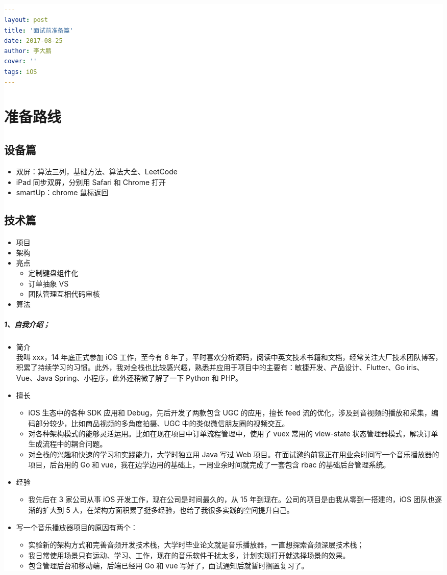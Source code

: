 ```yaml
---
layout: post
title: '面试前准备篇'
date: 2017-08-25
author: 李大鹏
cover: ''
tags: iOS
---
```


# 准备路线

## 设备篇

- 双屏：算法三列，基础方法、算法大全、LeetCode
- iPad 同步双屏，分别用 Safari 和 Chrome 打开
- smartUp：chrome 鼠标返回

## 技术篇

- 项目
- 架构
- 亮点
  - 定制键盘组件化
  - 订单抽象 VS
  - 团队管理互相代码审核
- 算法

##### 1、自我介绍；

- 简介  
  我叫 xxx，14 年底正式参加 iOS 工作，至今有 6 年了，平时喜欢分析源码，阅读中英文技术书籍和文档，经常关注大厂技术团队博客，积累了持续学习的习惯。此外，我对全栈也比较感兴趣，熟悉并应用于项目中的主要有：敏捷开发、产品设计、Flutter、Go iris、Vue、Java Spring、小程序，此外还稍微了解了一下 Python 和 PHP。

- 擅长

  - iOS 生态中的各种 SDK 应用和 Debug，先后开发了两款包含 UGC 的应用，擅长 feed 流的优化，涉及到音视频的播放和采集，编码部分较少，比如商品视频的多角度拍摄、UGC 中的类似微信朋友圈的视频交互。
  - 对各种架构模式的能够灵活运用。比如在现在项目中订单流程管理中，使用了 vuex 常用的 view-state 状态管理器模式，解决订单生成流程中的耦合问题。
  - 对全栈的兴趣和快速的学习和实践能力，大学时独立用 Java 写过 Web 项目。在面试邀约前我正在用业余时间写一个音乐播放器的项目，后台用的 Go 和 vue，我在边学边用的基础上，一周业余时间就完成了一套包含 rbac 的基础后台管理系统。

- 经验

  - 我先后在 3 家公司从事 iOS 开发工作，现在公司是时间最久的，从 15 年到现在。公司的项目是由我从零到一搭建的，iOS 团队也逐渐的扩大到 5 人，在架构方面积累了挺多经验，也给了我很多实践的空间提升自己。

- 写一个音乐播放器项目的原因有两个：
  - 实验新的架构方式和完善音频开发技术栈，大学时毕业论文就是音乐播放器，一直想探索音频深层技术栈；
  - 我日常使用场景只有运动、学习、工作，现在的音乐软件干扰太多，计划实现打开就选择场景的效果。
  - 包含管理后台和移动端，后端已经用 Go 和 vue 写好了，面试通知后就暂时搁置复习了。
